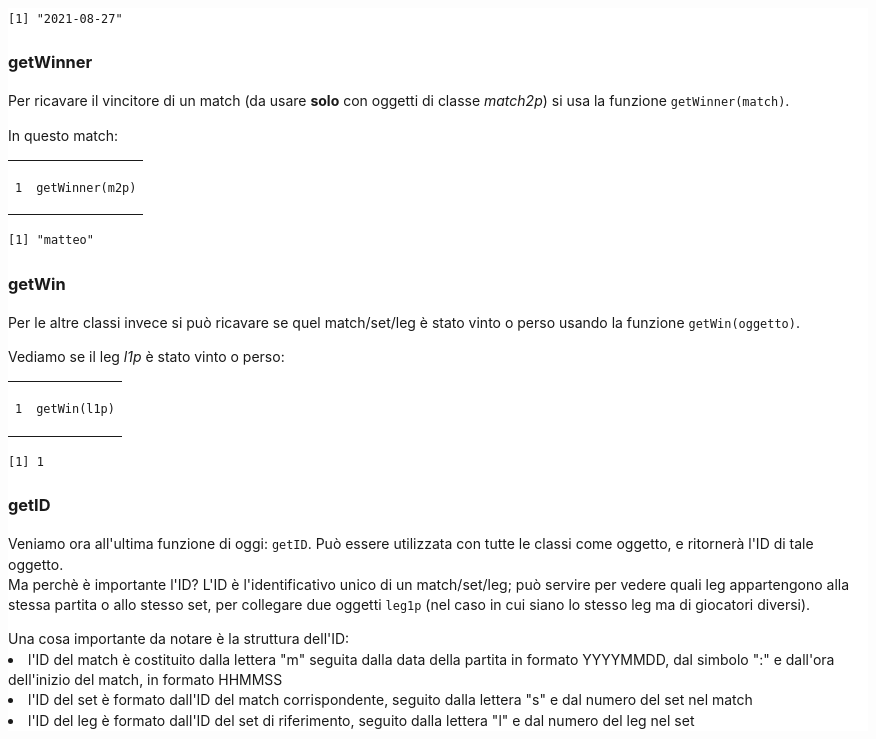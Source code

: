 </div>

<div class="highlight"><div class="chroma">

<pre class="chroma"><code class="language-R" data-lang="Risultato">[1] "2021-08-27"</code></pre>
</div></div>

### getWinner
Per ricavare il vincitore di un match (da usare **solo** con oggetti di classe *match2p*) si usa la funzione `getWinner(match)`.
<p style="margin-bottom:0px">In questo match:</p>
<div class="highlight"><div class="chroma">
<table class="lntable"><tbody><tr><td class="lntd">
<div data-lang="Code" class="language-code"><pre class="chroma"><code><span class="lnt">1
</span></code></pre></div></td>
<td class="lntd">
<pre class="chroma"><code class="language-R" data-lang="Codice"><span class="nf">getWinner</span><span class="p">(</span><span class="n">m2p</span><span class="p">)</span>
</code></pre></td></tr></tbody></table>
</div>
</div>

<div class="highlight"><div class="chroma">

<pre class="chroma"><code class="language-R" data-lang="Risultato">[1] "matteo"</code></pre>
</div></div>

### getWin
Per le altre classi invece si può ricavare se quel match/set/leg è stato vinto o perso usando la funzione `getWin(oggetto)`.  
<p style="margin-bottom:0px">Vediamo se il leg <i>l1p</i> è stato vinto o perso:</p>

<div class="highlight"><div class="chroma">
<table class="lntable"><tbody><tr><td class="lntd">
<div data-lang="Code" class="language-code"><pre class="chroma"><code><span class="lnt">1
</span></code></pre></div></td>
<td class="lntd">
<pre class="chroma"><code class="language-R" data-lang="Codice"><span class="nf">getWin</span><span class="p">(</span><span class="n">l1p</span><span class="p">)</span>
</code></pre></td></tr></tbody></table>
</div>
</div>

<div class="highlight"><div class="chroma">

<pre class="chroma"><code class="language-R" data-lang="Risultato">[1] 1</code></pre>
</div></div>

### getID
Veniamo ora all'ultima funzione di oggi: `getID`. Può essere utilizzata con tutte le classi come oggetto, e ritornerà l'ID di tale oggetto.  
Ma perchè è importante l'ID? L'ID è l'identificativo unico di un match/set/leg; può servire per vedere quali leg appartengono alla stessa partita o allo stesso set, per collegare due oggetti `leg1p` (nel caso in cui siano lo stesso leg ma di giocatori diversi).  
<p style="margin-bottom:0px">Una cosa importante da notare è la struttura dell'ID:</p>
<li>l'ID del match è costituito dalla lettera "m" seguita dalla data della partita in formato YYYYMMDD, dal simbolo ":" e dall'ora dell'inizio del match, in formato HHMMSS</li>
<li>l'ID del set è formato dall'ID del match corrispondente, seguito dalla lettera "s" e dal numero del set nel match</li>
<li>l'ID del leg è formato dall'ID del set di riferimento, seguito dalla lettera "l" e dal numero del leg nel set</li>
